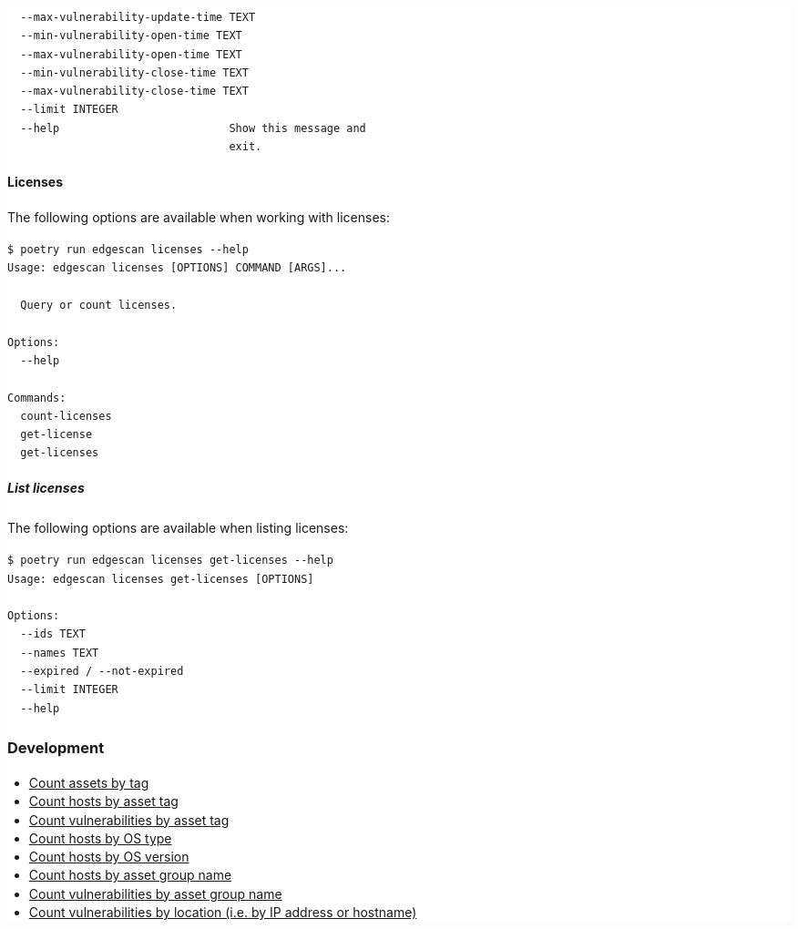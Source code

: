 ```shell
  --max-vulnerability-update-time TEXT
  --min-vulnerability-open-time TEXT
  --max-vulnerability-open-time TEXT
  --min-vulnerability-close-time TEXT
  --max-vulnerability-close-time TEXT
  --limit INTEGER
  --help                          Show this message and
                                  exit.
```

#### Licenses

The following options are available when working with licenses:

```shell
$ poetry run edgescan licenses --help
Usage: edgescan licenses [OPTIONS] COMMAND [ARGS]...

  Query or count licenses.

Options:
  --help

Commands:
  count-licenses
  get-license
  get-licenses
```

##### List licenses

The following options are available when listing licenses:

```shell
$ poetry run edgescan licenses get-licenses --help
Usage: edgescan licenses get-licenses [OPTIONS]

Options:
  --ids TEXT
  --names TEXT
  --expired / --not-expired
  --limit INTEGER
  --help
```

### Development

- [Count assets by tag](#count-assets-by-tag)
- [Count hosts by asset tag](#count-hosts-by-asset-tag)
- [Count vulnerabilities by asset tag](#count-vulnerabilities-by-asset-tag)
- [Count hosts by OS type](#count-hosts-by-os-type)
- [Count hosts by OS version](#count-hosts-by-os-version)
- [Count hosts by asset group name](#count-hosts-by-asset-group-name)
- [Count vulnerabilities by asset group name](#count-vulnerabilities-by-asset-group-name)
- [Count vulnerabilities by location (i.e. by IP address or hostname)](#count-vulnerabilities-by-location-ie-by-ip-address-or-hostname)
